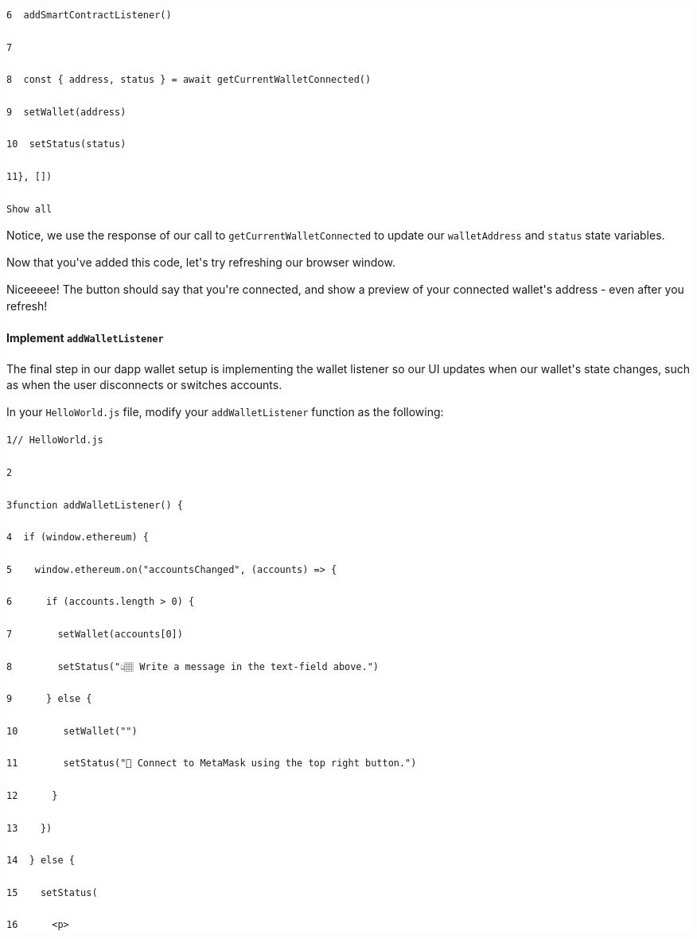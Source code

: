     6  addSmartContractListener()
    
    7
    
    8  const { address, status } = await getCurrentWalletConnected()
    
    9  setWallet(address)
    
    10  setStatus(status)
    
    11}, [])
    
    Show all

Notice, we use the response of our call to `getCurrentWalletConnected` to
update our `walletAddress` and `status` state variables.

Now that you've added this code, let's try refreshing our browser window.

Niceeeee! The button should say that you're connected, and show a preview of
your connected wallet's address - even after you refresh!

#### Implement `addWalletListener`

The final step in our dapp wallet setup is implementing the wallet listener so
our UI updates when our wallet's state changes, such as when the user
disconnects or switches accounts.

In your `HelloWorld.js` file, modify your `addWalletListener` function as the
following:

    
    
    1// HelloWorld.js
    
    2
    
    3function addWalletListener() {
    
    4  if (window.ethereum) {
    
    5    window.ethereum.on("accountsChanged", (accounts) => {
    
    6      if (accounts.length > 0) {
    
    7        setWallet(accounts[0])
    
    8        setStatus("👆🏽 Write a message in the text-field above.")
    
    9      } else {
    
    10        setWallet("")
    
    11        setStatus("🦊 Connect to MetaMask using the top right button.")
    
    12      }
    
    13    })
    
    14  } else {
    
    15    setStatus(
    
    16      <p>
    